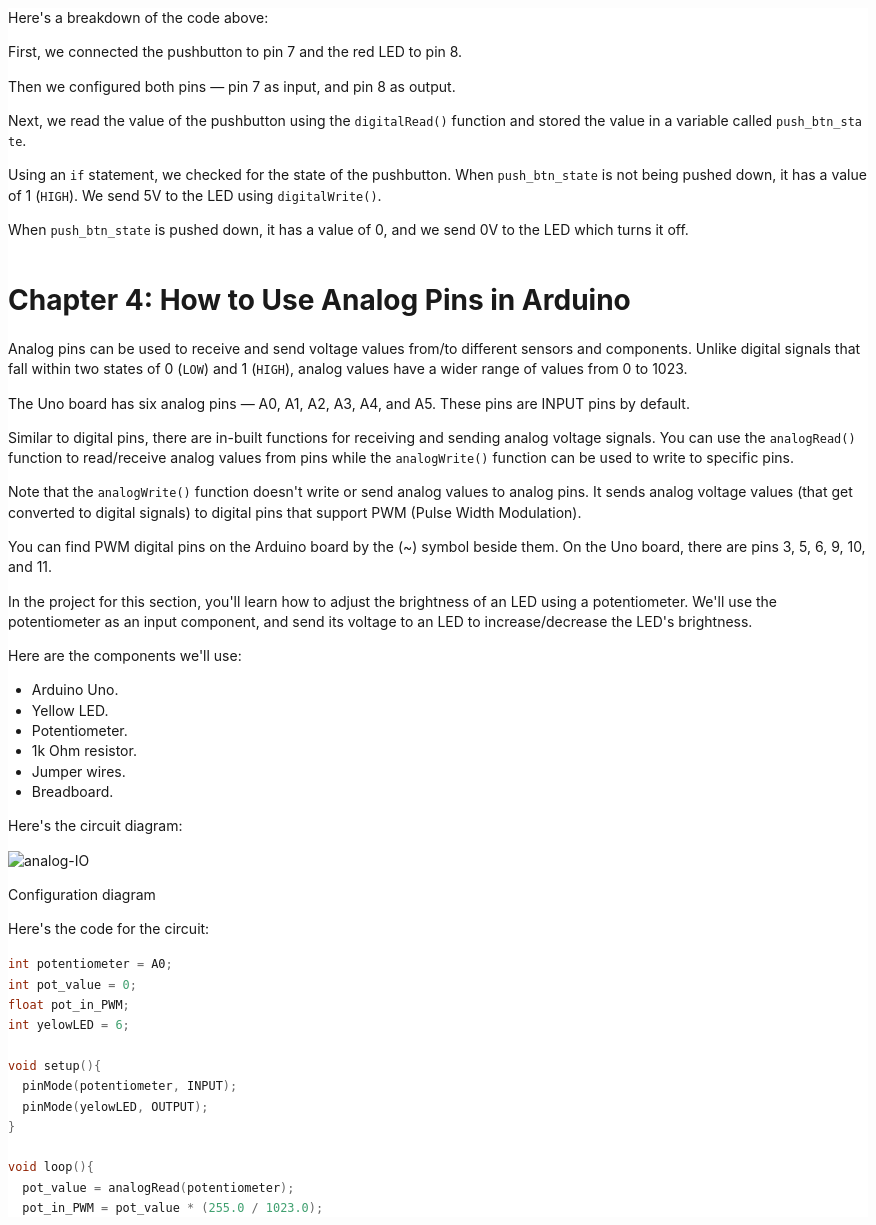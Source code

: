 Here's a breakdown of the code above:

First, we connected the pushbutton to pin 7 and the red LED to pin 8.

Then we configured both pins — pin 7 as input, and pin 8 as output.

Next, we read the value of the pushbutton using the `digitalRead()` function and stored the value in a variable called `push_btn_state`.

Using an `if` statement, we checked for the state of the pushbutton. When `push_btn_state` is not being pushed down, it has a value of 1 (`HIGH`). We send 5V to the LED using `digitalWrite()`.

When `push_btn_state` is pushed down, it has a value of 0, and we send 0V to the LED which turns it off.

# Chapter 4: How to Use Analog Pins in Arduino

Analog pins can be used to receive and send voltage values from/to different sensors and components. Unlike digital signals that fall within two states of 0 (`LOW`) and 1 (`HIGH`), analog values have a wider range of values from 0 to 1023.

The Uno board has six analog pins — A0, A1, A2, A3, A4, and A5. These pins are INPUT pins by default.

Similar to digital pins, there are in-built functions for receiving and sending analog voltage signals. You can use the `analogRead()` function to read/receive analog values from pins while the `analogWrite()` function can be used to write to specific pins.

Note that the `analogWrite()` function doesn't write or send analog values to analog pins. It sends analog voltage values (that get converted to digital signals) to digital pins that support PWM (Pulse Width Modulation).

You can find PWM digital pins on the Arduino board by the (~) symbol beside them. On the Uno board, there are pins 3, 5, 6, 9, 10, and 11.

In the project for this section, you'll learn how to adjust the brightness of an LED using a potentiometer. We'll use the potentiometer as an input component, and send its voltage to an LED to increase/decrease the LED's brightness.

Here are the components we'll use:

-   Arduino Uno.
-   Yellow LED.
-   Potentiometer.
-   1k Ohm resistor.
-   Jumper wires.
-   Breadboard.

Here's the circuit diagram:

![analog-IO](https://www.freecodecamp.org/news/content/images/2023/10/analog-IO.png)

Configuration diagram

Here's the code for the circuit:

```cpp
int potentiometer = A0;
int pot_value = 0;
float pot_in_PWM;
int yelowLED = 6;

void setup(){
  pinMode(potentiometer, INPUT);
  pinMode(yelowLED, OUTPUT);
}

void loop(){
  pot_value = analogRead(potentiometer);
  pot_in_PWM = pot_value * (255.0 / 1023.0);
```